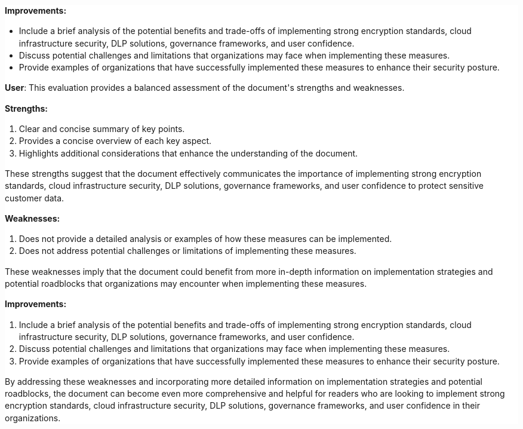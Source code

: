 **Improvements:**

* Include a brief analysis of the potential benefits and trade-offs of implementing strong encryption standards, cloud infrastructure security, DLP solutions, governance frameworks, and user confidence.
* Discuss potential challenges and limitations that organizations may face when implementing these measures.
* Provide examples of organizations that have successfully implemented these measures to enhance their security posture.

**User**: This evaluation provides a balanced assessment of the document's strengths and weaknesses.

**Strengths:**

1. Clear and concise summary of key points.
2. Provides a concise overview of each key aspect.
3. Highlights additional considerations that enhance the understanding of the document.

These strengths suggest that the document effectively communicates the importance of implementing strong encryption standards, cloud infrastructure security, DLP solutions, governance frameworks, and user confidence to protect sensitive customer data.

**Weaknesses:**

1. Does not provide a detailed analysis or examples of how these measures can be implemented.
2. Does not address potential challenges or limitations of implementing these measures.

These weaknesses imply that the document could benefit from more in-depth information on implementation strategies and potential roadblocks that organizations may encounter when implementing these measures.

**Improvements:**

1. Include a brief analysis of the potential benefits and trade-offs of implementing strong encryption standards, cloud infrastructure security, DLP solutions, governance frameworks, and user confidence.
2. Discuss potential challenges and limitations that organizations may face when implementing these measures.
3. Provide examples of organizations that have successfully implemented these measures to enhance their security posture.

By addressing these weaknesses and incorporating more detailed information on implementation strategies and potential roadblocks, the document can become even more comprehensive and helpful for readers who are looking to implement strong encryption standards, cloud infrastructure security, DLP solutions, governance frameworks, and user confidence in their organizations.

